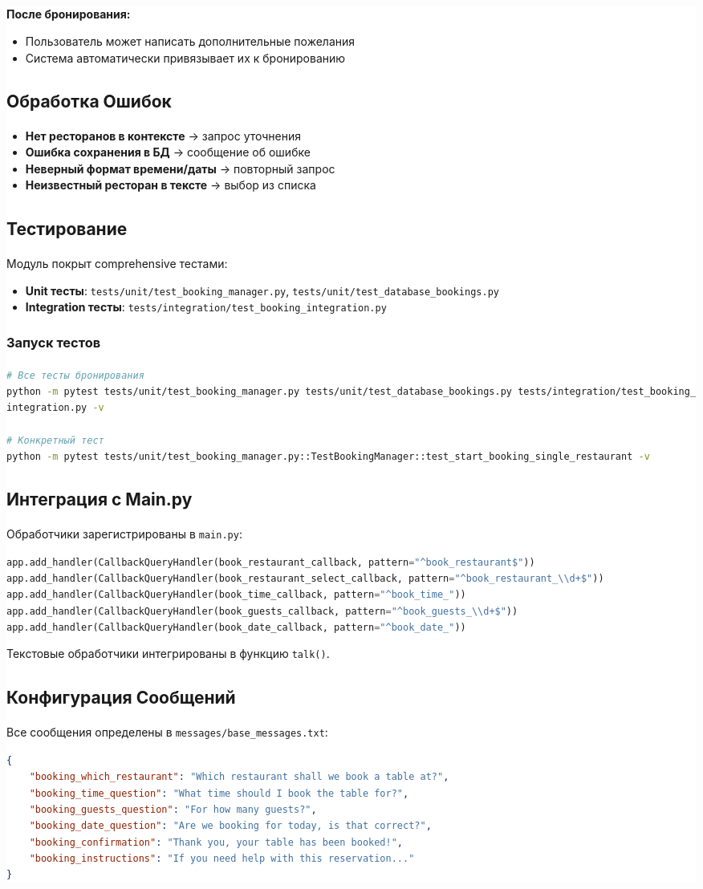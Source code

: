 **После бронирования:**
- Пользователь может написать дополнительные пожелания
- Система автоматически привязывает их к бронированию

## Обработка Ошибок

- **Нет ресторанов в контексте** → запрос уточнения
- **Ошибка сохранения в БД** → сообщение об ошибке
- **Неверный формат времени/даты** → повторный запрос
- **Неизвестный ресторан в тексте** → выбор из списка

## Тестирование

Модуль покрыт comprehensive тестами:

- **Unit тесты**: `tests/unit/test_booking_manager.py`, `tests/unit/test_database_bookings.py`
- **Integration тесты**: `tests/integration/test_booking_integration.py`

### Запуск тестов

```bash
# Все тесты бронирования
python -m pytest tests/unit/test_booking_manager.py tests/unit/test_database_bookings.py tests/integration/test_booking_integration.py -v

# Конкретный тест
python -m pytest tests/unit/test_booking_manager.py::TestBookingManager::test_start_booking_single_restaurant -v
```

## Интеграция с Main.py

Обработчики зарегистрированы в `main.py`:

```python
app.add_handler(CallbackQueryHandler(book_restaurant_callback, pattern="^book_restaurant$"))
app.add_handler(CallbackQueryHandler(book_restaurant_select_callback, pattern="^book_restaurant_\\d+$"))
app.add_handler(CallbackQueryHandler(book_time_callback, pattern="^book_time_"))
app.add_handler(CallbackQueryHandler(book_guests_callback, pattern="^book_guests_\\d+$"))
app.add_handler(CallbackQueryHandler(book_date_callback, pattern="^book_date_"))
```

Текстовые обработчики интегрированы в функцию `talk()`.

## Конфигурация Сообщений

Все сообщения определены в `messages/base_messages.txt`:

```json
{
    "booking_which_restaurant": "Which restaurant shall we book a table at?",
    "booking_time_question": "What time should I book the table for?",
    "booking_guests_question": "For how many guests?",
    "booking_date_question": "Are we booking for today, is that correct?",
    "booking_confirmation": "Thank you, your table has been booked!",
    "booking_instructions": "If you need help with this reservation..."
}
```
